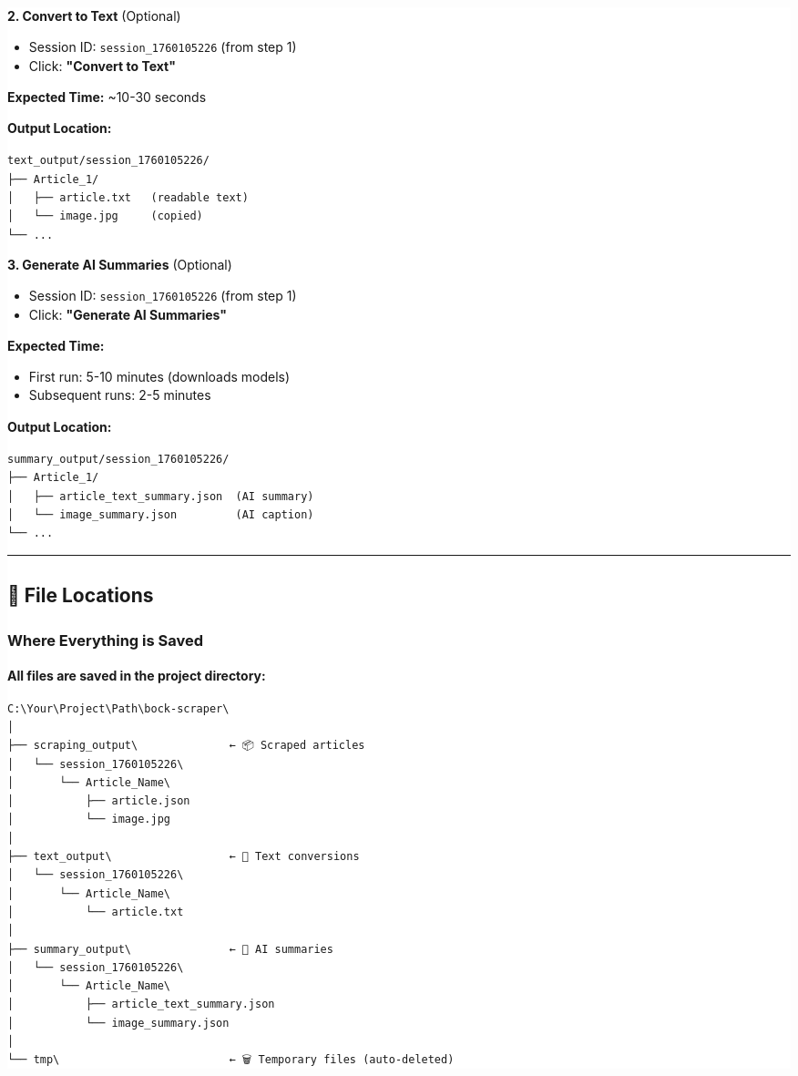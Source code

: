 **2. Convert to Text** (Optional)
- Session ID: `session_1760105226` (from step 1)
- Click: **"Convert to Text"**

**Expected Time:** ~10-30 seconds

**Output Location:**
```
text_output/session_1760105226/
├── Article_1/
│   ├── article.txt   (readable text)
│   └── image.jpg     (copied)
└── ...
```

**3. Generate AI Summaries** (Optional)
- Session ID: `session_1760105226` (from step 1)
- Click: **"Generate AI Summaries"**

**Expected Time:**
- First run: 5-10 minutes (downloads models)
- Subsequent runs: 2-5 minutes

**Output Location:**
```
summary_output/session_1760105226/
├── Article_1/
│   ├── article_text_summary.json  (AI summary)
│   └── image_summary.json         (AI caption)
└── ...
```

---

## 📁 File Locations

### Where Everything is Saved

**All files are saved in the project directory:**

```
C:\Your\Project\Path\bock-scraper\
│
├── scraping_output\              ← 📦 Scraped articles
│   └── session_1760105226\
│       └── Article_Name\
│           ├── article.json
│           └── image.jpg
│
├── text_output\                  ← 📄 Text conversions
│   └── session_1760105226\
│       └── Article_Name\
│           └── article.txt
│
├── summary_output\               ← 🤖 AI summaries
│   └── session_1760105226\
│       └── Article_Name\
│           ├── article_text_summary.json
│           └── image_summary.json
│
└── tmp\                          ← 🗑️ Temporary files (auto-deleted)
```
